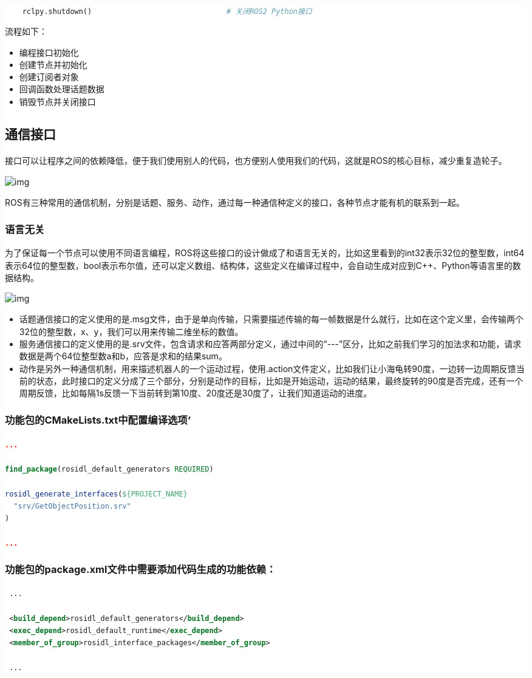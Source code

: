 ```python
    rclpy.shutdown()                               # 关闭ROS2 Python接口
```

流程如下：

- 编程接口初始化
- 创建节点并初始化
- 创建订阅者对象
- 回调函数处理话题数据
- 销毁节点并关闭接口





## 通信接口

接口可以让程序之间的依赖降低，便于我们使用别人的代码，也方便别人使用我们的代码，这就是ROS的核心目标，减少重复造轮子。

![img](https://book.guyuehome.com/ROS2/2.%E6%A0%B8%E5%BF%83%E6%A6%82%E5%BF%B5/image/2.6_%E9%80%9A%E4%BF%A1%E6%8E%A5%E5%8F%A3/image-20220528001533911.png)

ROS有三种常用的通信机制，分别是话题、服务、动作，通过每一种通信种定义的接口，各种节点才能有机的联系到一起。

### 语言无关

为了保证每一个节点可以使用不同语言编程，ROS将这些接口的设计做成了和语言无关的，比如这里看到的int32表示32位的整型数，int64表示64位的整型数，bool表示布尔值，还可以定义数组、结构体，这些定义在编译过程中，会自动生成对应到C++、Python等语言里的数据结构。

![img](https://book.guyuehome.com/ROS2/2.%E6%A0%B8%E5%BF%83%E6%A6%82%E5%BF%B5/image/2.6_%E9%80%9A%E4%BF%A1%E6%8E%A5%E5%8F%A3/image-20220528001633925.png)

- 话题通信接口的定义使用的是.msg文件，由于是单向传输，只需要描述传输的每一帧数据是什么就行，比如在这个定义里，会传输两个32位的整型数，x、y，我们可以用来传输二维坐标的数值。
- 服务通信接口的定义使用的是.srv文件，包含请求和应答两部分定义，通过中间的“---”区分，比如之前我们学习的加法求和功能，请求数据是两个64位整型数a和b，应答是求和的结果sum。
- 动作是另外一种通信机制，用来描述机器人的一个运动过程，使用.action文件定义，比如我们让小海龟转90度，一边转一边周期反馈当前的状态，此时接口的定义分成了三个部分，分别是动作的目标，比如是开始运动，运动的结果，最终旋转的90度是否完成，还有一个周期反馈，比如每隔1s反馈一下当前转到第10度、20度还是30度了，让我们知道运动的进度。

### 功能包的CMakeLists.txt中配置编译选项‘

```cmake
...

find_package(rosidl_default_generators REQUIRED)

rosidl_generate_interfaces(${PROJECT_NAME}
  "srv/GetObjectPosition.srv"
)

...
```

### 功能包的package.xml文件中需要添加代码生成的功能依赖：

```xml
 ...

 <build_depend>rosidl_default_generators</build_depend>
 <exec_depend>rosidl_default_runtime</exec_depend>
 <member_of_group>rosidl_interface_packages</member_of_group>

 ...
```
